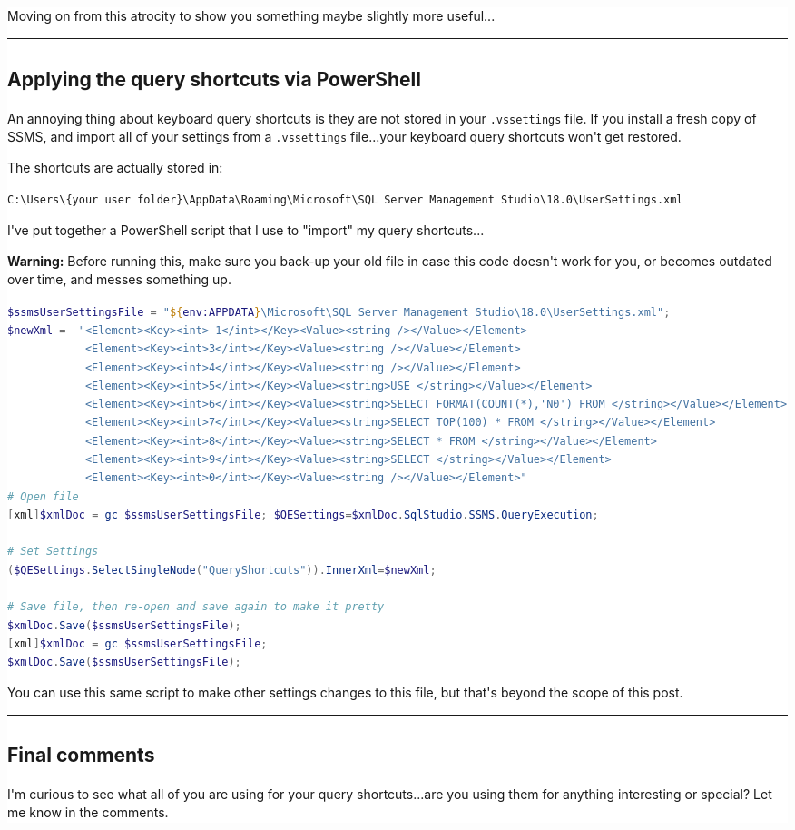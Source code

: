 Moving on from this atrocity to show you something maybe slightly more useful...

---

## Applying the query shortcuts via PowerShell

An annoying thing about keyboard query shortcuts is they are not stored in your `.vssettings` file. If you install a fresh copy of SSMS, and import all of your settings from a `.vssettings` file...your keyboard query shortcuts won't get restored.

The shortcuts are actually stored in:

```plaintext
C:\Users\{your user folder}\AppData\Roaming\Microsoft\SQL Server Management Studio\18.0\UserSettings.xml
```

I've put together a PowerShell script that I use to "import" my query shortcuts...

**Warning:** Before running this, make sure you back-up your old file in case this code doesn't work for you, or becomes outdated over time, and messes something up.

```powershell
$ssmsUserSettingsFile = "${env:APPDATA}\Microsoft\SQL Server Management Studio\18.0\UserSettings.xml";
$newXml =  "<Element><Key><int>-1</int></Key><Value><string /></Value></Element>
            <Element><Key><int>3</int></Key><Value><string /></Value></Element>
            <Element><Key><int>4</int></Key><Value><string /></Value></Element>
            <Element><Key><int>5</int></Key><Value><string>USE </string></Value></Element>
            <Element><Key><int>6</int></Key><Value><string>SELECT FORMAT(COUNT(*),'N0') FROM </string></Value></Element>
            <Element><Key><int>7</int></Key><Value><string>SELECT TOP(100) * FROM </string></Value></Element>
            <Element><Key><int>8</int></Key><Value><string>SELECT * FROM </string></Value></Element>
            <Element><Key><int>9</int></Key><Value><string>SELECT </string></Value></Element>
            <Element><Key><int>0</int></Key><Value><string /></Value></Element>"
# Open file
[xml]$xmlDoc = gc $ssmsUserSettingsFile; $QESettings=$xmlDoc.SqlStudio.SSMS.QueryExecution;

# Set Settings
($QESettings.SelectSingleNode("QueryShortcuts")).InnerXml=$newXml;

# Save file, then re-open and save again to make it pretty
$xmlDoc.Save($ssmsUserSettingsFile);
[xml]$xmlDoc = gc $ssmsUserSettingsFile;
$xmlDoc.Save($ssmsUserSettingsFile);
```

You can use this same script to make other settings changes to this file, but that's beyond the scope of this post.

---

## Final comments

I'm curious to see what all of you are using for your query shortcuts...are you using them for anything interesting or special? Let me know in the comments.